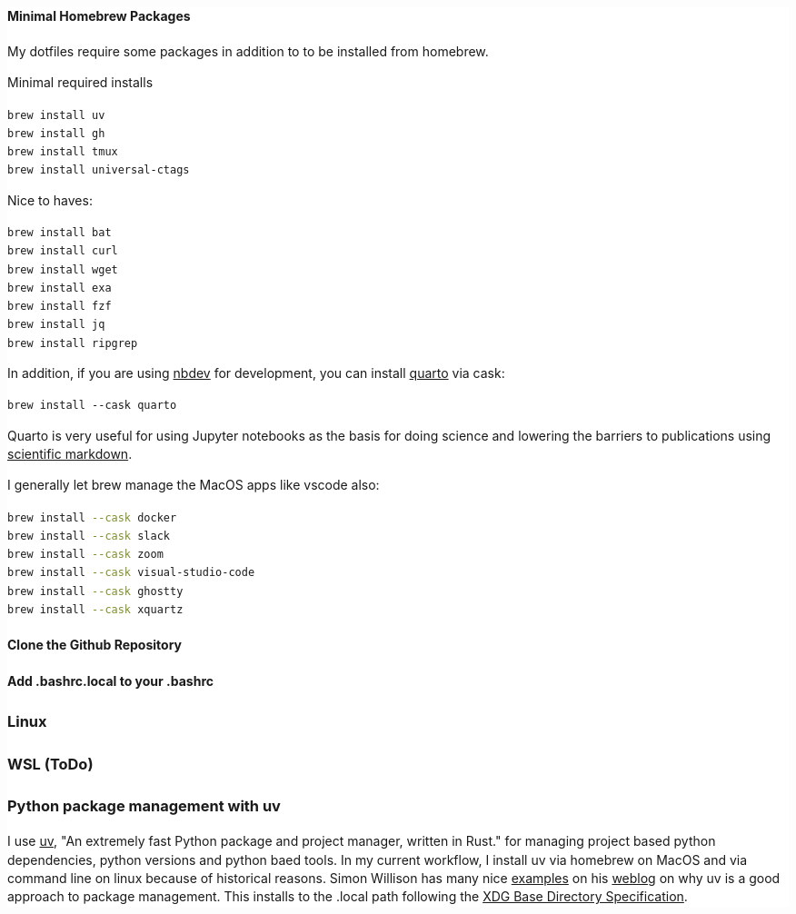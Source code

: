 #### Minimal Homebrew Packages
My dotfiles require some packages in addition to to be installed from homebrew.

Minimal required installs
```sh
brew install uv
brew install gh
brew install tmux
brew install universal-ctags
```

Nice to haves:
```sh
brew install bat
brew install curl
brew install wget
brew install exa
brew install fzf
brew install jq
brew install ripgrep
```

In addition, if you are using [nbdev](https://nbdev.fast.ai/) for development, you can install [quarto](https://quarto.org/) via cask:
```
brew install --cask quarto
```
Quarto is very useful for using Jupyter notebooks as the basis for doing science and lowering the barriers to publications using [scientific markdown](https://quarto.org/docs/authoring/markdown-basics.html).

I generally let brew manage the MacOS apps like vscode also:
```sh
brew install --cask docker
brew install --cask slack
brew install --cask zoom
brew install --cask visual-studio-code
brew install --cask ghostty
brew install --cask xquartz
```


#### Clone the Github Repository

#### Add .bashrc.local to your .bashrc

### Linux

### WSL (ToDo)

### Python package management with uv
I use [uv](https://github.com/astral-sh/uv), "An extremely fast Python package and project manager, written in Rust." for managing project based python dependencies, python versions and python baed tools. In my current workflow, I install uv via homebrew on MacOS and via command line on linux because of historical reasons. Simon Willison has many nice [examples](https://simonwillison.net/tags/uv/) on his [weblog](https://simonwillison.net/) on why uv is a good approach to package management. This installs to the .local path following the [XDG Base Directory Specification](https://specifications.freedesktop.org/basedir-spec/latest/).
